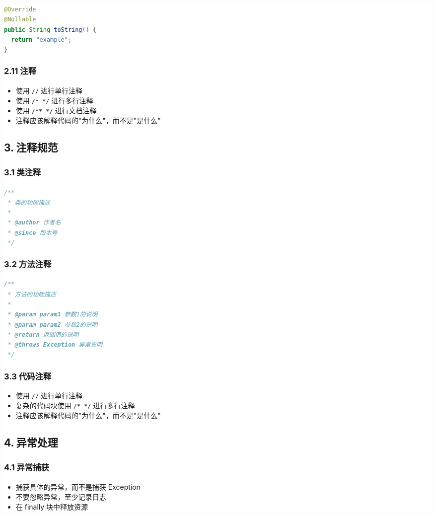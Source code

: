 ```java
@Override
@Nullable
public String toString() {
  return "example";
}
```

### 2.11 注释

- 使用 `//` 进行单行注释
- 使用 `/* */` 进行多行注释
- 使用 `/** */` 进行文档注释
- 注释应该解释代码的"为什么"，而不是"是什么"

## 3. 注释规范

### 3.1 类注释

```java
/**
 * 类的功能描述
 *
 * @author 作者名
 * @since 版本号
 */
```

### 3.2 方法注释

```java
/**
 * 方法的功能描述
 *
 * @param param1 参数1的说明
 * @param param2 参数2的说明
 * @return 返回值的说明
 * @throws Exception 异常说明
 */
```

### 3.3 代码注释

- 使用 `//` 进行单行注释
- 复杂的代码块使用 `/* */` 进行多行注释
- 注释应该解释代码的"为什么"，而不是"是什么"

## 4. 异常处理

### 4.1 异常捕获

- 捕获具体的异常，而不是捕获 Exception
- 不要忽略异常，至少记录日志
- 在 finally 块中释放资源
